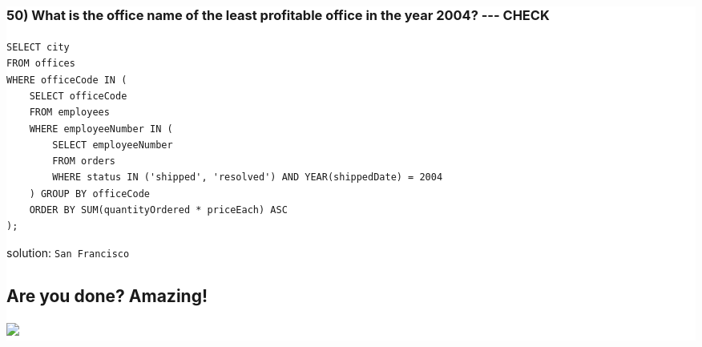 ### 50) What is the office name of the least profitable office in the year 2004? --- CHECK

```
SELECT city
FROM offices
WHERE officeCode IN (
    SELECT officeCode
    FROM employees
    WHERE employeeNumber IN (
        SELECT employeeNumber
        FROM orders
        WHERE status IN ('shipped', 'resolved') AND YEAR(shippedDate) = 2004
    ) GROUP BY officeCode
    ORDER BY SUM(quantityOrdered * priceEach) ASC
);
```

solution: `San Francisco`

## Are you done? Amazing!

![](../_assets/clap-clap-clap.gif)
